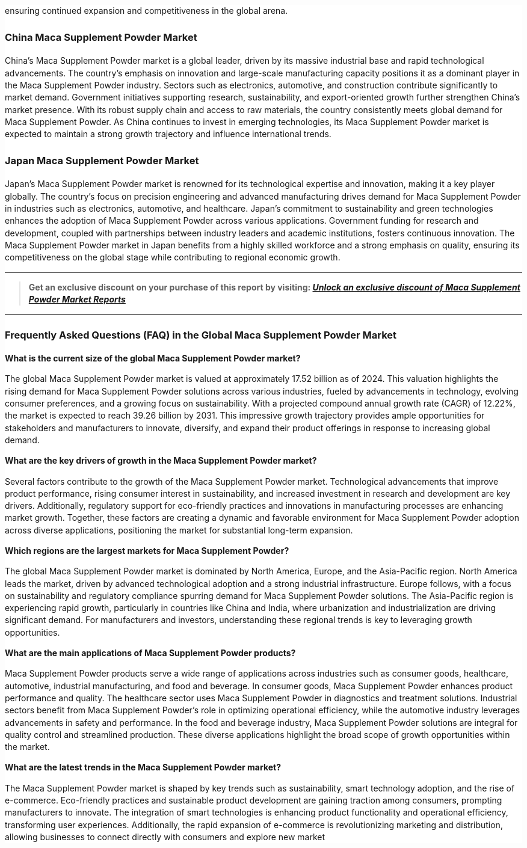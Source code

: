 ensuring continued expansion and competitiveness in the global arena.</p><h3>China Maca Supplement Powder Market</h3><p>China&rsquo;s Maca Supplement Powder market is a global leader, driven by its massive industrial base and rapid technological advancements. The country&rsquo;s emphasis on innovation and large-scale manufacturing capacity positions it as a dominant player in the Maca Supplement Powder industry. Sectors such as electronics, automotive, and construction contribute significantly to market demand. Government initiatives supporting research, sustainability, and export-oriented growth further strengthen China&rsquo;s market presence. With its robust supply chain and access to raw materials, the country consistently meets global demand for Maca Supplement Powder. As China continues to invest in emerging technologies, its Maca Supplement Powder market is expected to maintain a strong growth trajectory and influence international trends.</p><h3>Japan Maca Supplement Powder Market</h3><p>Japan&rsquo;s Maca Supplement Powder market is renowned for its technological expertise and innovation, making it a key player globally. The country&rsquo;s focus on precision engineering and advanced manufacturing drives demand for Maca Supplement Powder in industries such as electronics, automotive, and healthcare. Japan&rsquo;s commitment to sustainability and green technologies enhances the adoption of Maca Supplement Powder across various applications. Government funding for research and development, coupled with partnerships between industry leaders and academic institutions, fosters continuous innovation. The Maca Supplement Powder market in Japan benefits from a highly skilled workforce and a strong emphasis on quality, ensuring its competitiveness on the global stage while contributing to regional economic growth.</p><hr /><blockquote><p><strong>Get an exclusive discount on your purchase of this report by visiting: <em><a href="://marketresearchpulse.com/ask-for-discount/26274?utm_source=Github&amp;utm_medium=029">Unlock an exclusive discount of Maca Supplement Powder Market Reports</a></em>&nbsp;</strong></p></blockquote><hr /><h3>Frequently Asked Questions (FAQ) in the Global Maca Supplement Powder Market</h3><p><strong>What is the current size of the global Maca Supplement Powder market?</strong></p><p>The global Maca Supplement Powder market is valued at approximately 17.52 billion as of 2024. This valuation highlights the rising demand for Maca Supplement Powder solutions across various industries, fueled by advancements in technology, evolving consumer preferences, and a growing focus on sustainability. With a projected compound annual growth rate (CAGR) of 12.22%, the market is expected to reach 39.26 billion by 2031. This impressive growth trajectory provides ample opportunities for stakeholders and manufacturers to innovate, diversify, and expand their product offerings in response to increasing global demand.</p><p><strong>What are the key drivers of growth in the Maca Supplement Powder market?</strong></p><p>Several factors contribute to the growth of the Maca Supplement Powder market. Technological advancements that improve product performance, rising consumer interest in sustainability, and increased investment in research and development are key drivers. Additionally, regulatory support for eco-friendly practices and innovations in manufacturing processes are enhancing market growth. Together, these factors are creating a dynamic and favorable environment for Maca Supplement Powder adoption across diverse applications, positioning the market for substantial long-term expansion.</p><p><strong>Which regions are the largest markets for Maca Supplement Powder?</strong></p><p>The global Maca Supplement Powder market is dominated by North America, Europe, and the Asia-Pacific region. North America leads the market, driven by advanced technological adoption and a strong industrial infrastructure. Europe follows, with a focus on sustainability and regulatory compliance spurring demand for Maca Supplement Powder solutions. The Asia-Pacific region is experiencing rapid growth, particularly in countries like China and India, where urbanization and industrialization are driving significant demand. For manufacturers and investors, understanding these regional trends is key to leveraging growth opportunities.</p><p><strong>What are the main applications of Maca Supplement Powder products?</strong></p><p>Maca Supplement Powder products serve a wide range of applications across industries such as consumer goods, healthcare, automotive, industrial manufacturing, and food and beverage. In consumer goods, Maca Supplement Powder enhances product performance and quality. The healthcare sector uses Maca Supplement Powder in diagnostics and treatment solutions. Industrial sectors benefit from Maca Supplement Powder&rsquo;s role in optimizing operational efficiency, while the automotive industry leverages advancements in safety and performance. In the food and beverage industry, Maca Supplement Powder solutions are integral for quality control and streamlined production. These diverse applications highlight the broad scope of growth opportunities within the market.</p><p><strong>What are the latest trends in the Maca Supplement Powder market?</strong></p><p>The Maca Supplement Powder market is shaped by key trends such as sustainability, smart technology adoption, and the rise of e-commerce. Eco-friendly practices and sustainable product development are gaining traction among consumers, prompting manufacturers to innovate. The integration of smart technologies is enhancing product functionality and operational efficiency, transforming user experiences. Additionally, the rapid expansion of e-commerce is revolutionizing marketing and distribution, allowing businesses to connect directly with consumers and explore new market
